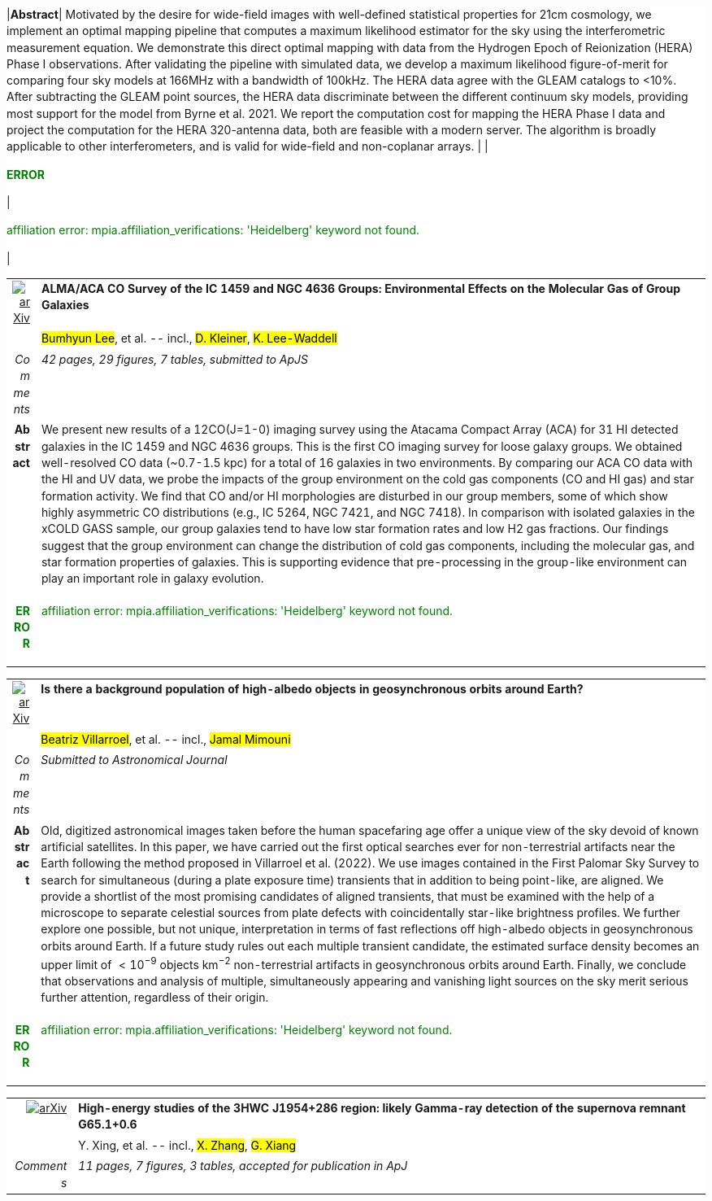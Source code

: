 |**Abstract**| Motivated by the desire for wide-field images with well-defined statistical properties for 21cm cosmology, we implement an optimal mapping pipeline that computes a maximum likelihood estimator for the sky using the interferometric measurement equation. We demonstrate this direct optimal mapping with data from the Hydrogen Epoch of Reionization (HERA) Phase I observations. After validating the pipeline with simulated data, we develop a maximum likelihood figure-of-merit for comparing four sky models at 166MHz with a bandwidth of 100kHz. The HERA data agree with the GLEAM catalogs to $<$10%. After subtracting the GLEAM point sources, the HERA data discriminate between the different continuum sky models, providing most support for the model from Byrne et al. 2021. We report the computation cost for mapping the HERA Phase I data and project the computation for the HERA 320-antenna data, both are feasible with a modern server. The algorithm is broadly applicable to other interferometers, and is valid for wide-field and non-coplanar arrays. |
|<p style="color:green"> **ERROR** </p>| <p style="color:green">affiliation error: mpia.affiliation_verifications: 'Heidelberg' keyword not found.</p> |


|||
|---:|:---|
| [![arXiv](https://img.shields.io/badge/arXiv-arXiv:2204.06022-b31b1b.svg)](https://arxiv.org/abs/arXiv:2204.06022) | **ALMA/ACA CO Survey of the IC 1459 and NGC 4636 Groups: Environmental  Effects on the Molecular Gas of Group Galaxies**  |
|| <mark>Bumhyun Lee</mark>, et al. -- incl., <mark>D. Kleiner</mark>, <mark>K. Lee-Waddell</mark> |
|*Comments*| *42 pages, 29 figures, 7 tables, submitted to ApJS*|
|**Abstract**| We present new results of a 12CO(J=1-0) imaging survey using the Atacama Compact Array (ACA) for 31 HI detected galaxies in the IC 1459 and NGC 4636 groups. This is the first CO imaging survey for loose galaxy groups. We obtained well-resolved CO data (~0.7-1.5 kpc) for a total of 16 galaxies in two environments. By comparing our ACA CO data with the HI and UV data, we probe the impacts of the group environment on the cold gas components (CO and HI gas) and star formation activity. We find that CO and/or HI morphologies are disturbed in our group members, some of which show highly asymmetric CO distributions (e.g., IC 5264, NGC 7421, and NGC 7418). In comparison with isolated galaxies in the xCOLD GASS sample, our group galaxies tend to have low star formation rates and low H2 gas fractions. Our findings suggest that the group environment can change the distribution of cold gas components, including the molecular gas, and star formation properties of galaxies. This is supporting evidence that pre-processing in the group-like environment can play an important role in galaxy evolution. |
|<p style="color:green"> **ERROR** </p>| <p style="color:green">affiliation error: mpia.affiliation_verifications: 'Heidelberg' keyword not found.</p> |


|||
|---:|:---|
| [![arXiv](https://img.shields.io/badge/arXiv-arXiv:2204.06091-b31b1b.svg)](https://arxiv.org/abs/arXiv:2204.06091) | **Is there a background population of high-albedo objects in  geosynchronous orbits around Earth?**  |
|| <mark>Beatriz Villarroel</mark>, et al. -- incl., <mark>Jamal Mimouni</mark> |
|*Comments*| *Submitted to Astronomical Journal*|
|**Abstract**| Old, digitized astronomical images taken before the human spacefaring age offer a unique view of the sky devoid of known artificial satellites. In this paper, we have carried out the first optical searches ever for non-terrestrial artifacts near the Earth following the method proposed in Villarroel et al. (2022). We use images contained in the First Palomar Sky Survey to search for simultaneous (during a plate exposure time) transients that in addition to being point-like, are aligned. We provide a shortlist of the most promising candidates of aligned transients, that must be examined with the help of a microscope to separate celestial sources from plate defects with coincidentally star-like brightness profiles. We further explore one possible, but not unique, interpretation in terms of fast reflections off high-albedo objects in geosynchronous orbits around Earth. If a future study rules out each multiple transient candidate, the estimated surface density becomes an upper limit of $<10^{-9}$ objects km$^{-2}$ non-terrestrial artifacts in geosynchronous orbits around Earth. Finally, we conclude that observations and analysis of multiple, simultaneously appearing and vanishing light sources on the sky merit serious further attention, regardless of their origin. |
|<p style="color:green"> **ERROR** </p>| <p style="color:green">affiliation error: mpia.affiliation_verifications: 'Heidelberg' keyword not found.</p> |


|||
|---:|:---|
| [![arXiv](https://img.shields.io/badge/arXiv-arXiv:2204.06147-b31b1b.svg)](https://arxiv.org/abs/arXiv:2204.06147) | **High-energy studies of the 3HWC J1954+286 region: likely Gamma-ray  detection of the supernova remnant G65.1+0.6**  |
|| Y. Xing, et al. -- incl., <mark>X. Zhang</mark>, <mark>G. Xiang</mark> |
|*Comments*| *11 pages, 7 figures, 3 tables, accepted for publication in ApJ*|
